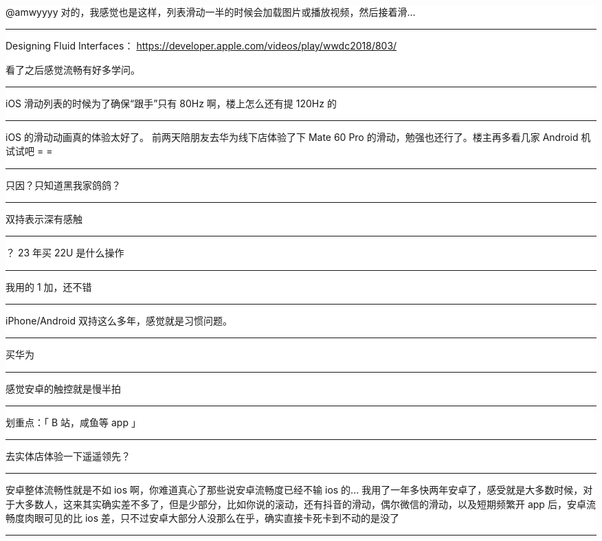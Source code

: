 @amwyyyy 对的，我感觉也是这样，列表滑动一半的时候会加载图片或播放视频，然后接着滑...

---------------------------------------------------

Designing Fluid Interfaces： 
https://developer.apple.com/videos/play/wwdc2018/803/

看了之后感觉流畅有好多学问。

---------------------------------------------------

iOS 滑动列表的时候为了确保“跟手”只有 80Hz 啊，楼上怎么还有提 120Hz 的

---------------------------------------------------

iOS 的滑动动画真的体验太好了。
前两天陪朋友去华为线下店体验了下 Mate 60 Pro 的滑动，勉强也还行了。楼主再多看几家 Android 机试试吧 = =

---------------------------------------------------

只因？只知道黑我家鸽鸽？

---------------------------------------------------

双持表示深有感触

---------------------------------------------------

？ 23 年买 22U 是什么操作

---------------------------------------------------

我用的 1 加，还不错

---------------------------------------------------

iPhone/Android 双持这么多年，感觉就是习惯问题。

---------------------------------------------------

买华为

---------------------------------------------------

感觉安卓的触控就是慢半拍

---------------------------------------------------

划重点：「 B 站，咸鱼等 app 」

---------------------------------------------------

去实体店体验一下遥遥领先？

---------------------------------------------------

安卓整体流畅性就是不如 ios 啊，你难道真心了那些说安卓流畅度已经不输 ios 的... 我用了一年多快两年安卓了，感受就是大多数时候，对于大多数人，这来其实确实差不多了，但是少部分，比如你说的滚动，还有抖音的滑动，偶尔微信的滑动，以及短期频繁开 app 后，安卓流畅度肉眼可见的比 ios 差，只不过安卓大部分人没那么在乎，确实直接卡死卡到不动的是没了

---------------------------------------------------
